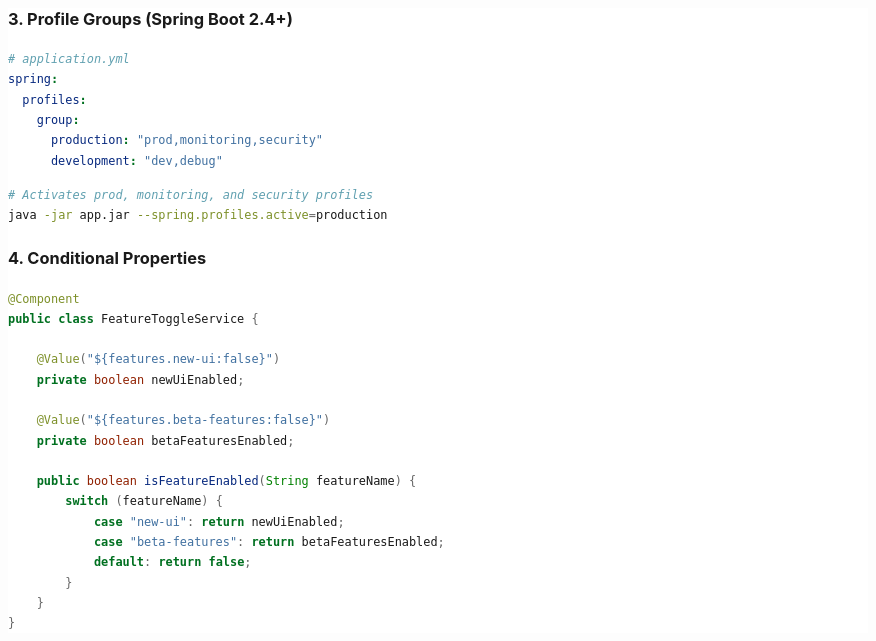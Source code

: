 ### 3. **Profile Groups** (Spring Boot 2.4+)
```yaml
# application.yml
spring:
  profiles:
    group:
      production: "prod,monitoring,security"
      development: "dev,debug"
```

```bash
# Activates prod, monitoring, and security profiles
java -jar app.jar --spring.profiles.active=production
```

### 4. **Conditional Properties**
```java
@Component
public class FeatureToggleService {
    
    @Value("${features.new-ui:false}")
    private boolean newUiEnabled;
    
    @Value("${features.beta-features:false}")
    private boolean betaFeaturesEnabled;
    
    public boolean isFeatureEnabled(String featureName) {
        switch (featureName) {
            case "new-ui": return newUiEnabled;
            case "beta-features": return betaFeaturesEnabled;
            default: return false;
        }
    }
}
```

